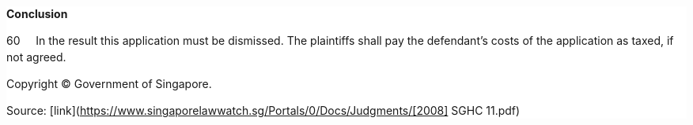 **Conclusion** 

60     In the result this application must be dismissed. The plaintiffs shall pay the defendant’s costs of the application as taxed, if not agreed. 

 Copyright © Government of Singapore. 


Source: [link](https://www.singaporelawwatch.sg/Portals/0/Docs/Judgments/[2008] SGHC 11.pdf)
